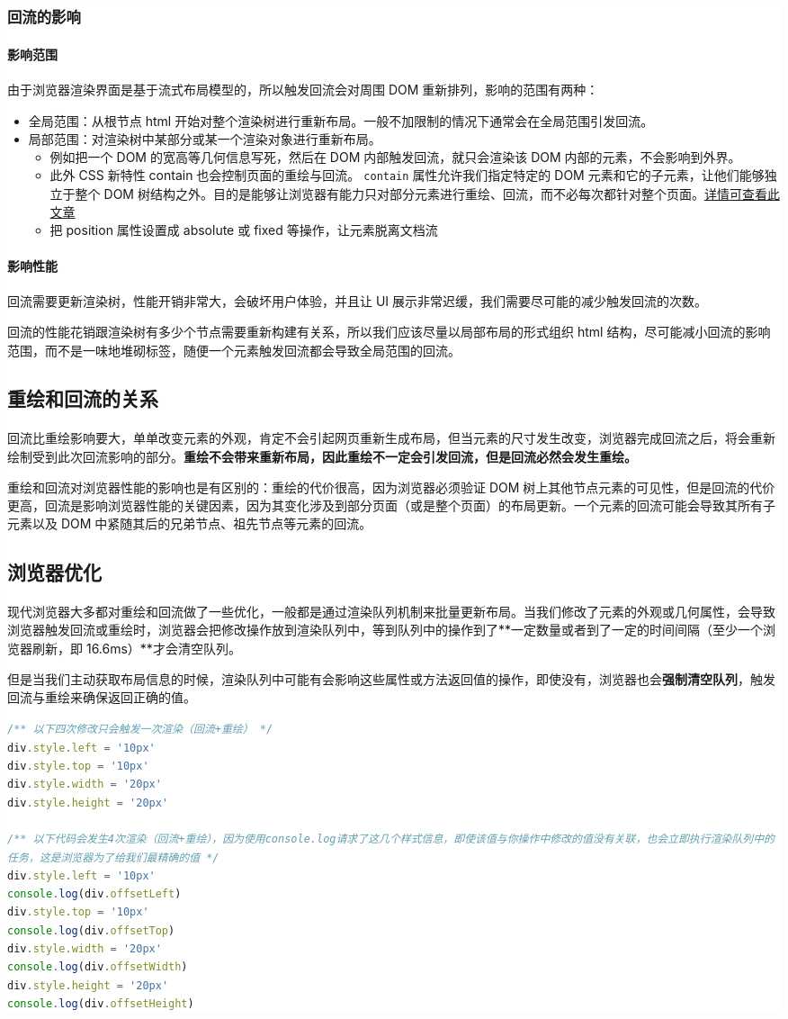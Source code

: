 ### 回流的影响

#### 影响范围

由于浏览器渲染界面是基于流式布局模型的，所以触发回流会对周围 DOM 重新排列，影响的范围有两种：

- 全局范围：从根节点 html 开始对整个渲染树进行重新布局。一般不加限制的情况下通常会在全局范围引发回流。
- 局部范围：对渲染树中某部分或某一个渲染对象进行重新布局。
  - 例如把一个 DOM 的宽高等几何信息写死，然后在 DOM 内部触发回流，就只会渲染该 DOM 内部的元素，不会影响到外界。
  - 此外 CSS 新特性 contain 也会控制页面的重绘与回流。 `contain` 属性允许我们指定特定的 DOM 元素和它的子元素，让他们能够独立于整个 DOM 树结构之外。目的是能够让浏览器有能力只对部分元素进行重绘、回流，而不必每次都针对整个页面。[详情可查看此文章](https://github.com/chokcoco/iCSS/issues/23)
  - 把 position 属性设置成 absolute 或 fixed 等操作，让元素脱离文档流

#### 影响性能

回流需要更新渲染树，性能开销非常大，会破坏用户体验，并且让 UI 展示非常迟缓，我们需要尽可能的减少触发回流的次数。

回流的性能花销跟渲染树有多少个节点需要重新构建有关系，所以我们应该尽量以局部布局的形式组织 html 结构，尽可能减小回流的影响范围，而不是一味地堆砌标签，随便一个元素触发回流都会导致全局范围的回流。

## 重绘和回流的关系

回流比重绘影响要大，单单改变元素的外观，肯定不会引起网页重新生成布局，但当元素的尺寸发生改变，浏览器完成回流之后，将会重新绘制受到此次回流影响的部分。**重绘不会带来重新布局，因此重绘不一定会引发回流，但是回流必然会发生重绘。**

重绘和回流对浏览器性能的影响也是有区别的：重绘的代价很高，因为浏览器必须验证 DOM 树上其他节点元素的可见性，但是回流的代价更高，回流是影响浏览器性能的关键因素，因为其变化涉及到部分页面（或是整个页面）的布局更新。一个元素的回流可能会导致其所有子元素以及 DOM 中紧随其后的兄弟节点、祖先节点等元素的回流。

## 浏览器优化

现代浏览器大多都对重绘和回流做了一些优化，一般都是通过渲染队列机制来批量更新布局。当我们修改了元素的外观或几何属性，会导致浏览器触发回流或重绘时，浏览器会把修改操作放到渲染队列中，等到队列中的操作到了**一定数量或者到了一定的时间间隔（至少一个浏览器刷新，即 16.6ms）**才会清空队列。

但是当我们主动获取布局信息的时候，渲染队列中可能有会影响这些属性或方法返回值的操作，即使没有，浏览器也会**强制清空队列**，触发回流与重绘来确保返回正确的值。

```js
/** 以下四次修改只会触发一次渲染（回流+重绘） */
div.style.left = '10px'
div.style.top = '10px'
div.style.width = '20px'
div.style.height = '20px'

/** 以下代码会发生4次渲染（回流+重绘），因为使用console.log请求了这几个样式信息，即使该值与你操作中修改的值没有关联，也会立即执行渲染队列中的任务，这是浏览器为了给我们最精确的值 */
div.style.left = '10px'
console.log(div.offsetLeft)
div.style.top = '10px'
console.log(div.offsetTop)
div.style.width = '20px'
console.log(div.offsetWidth)
div.style.height = '20px'
console.log(div.offsetHeight)
```
